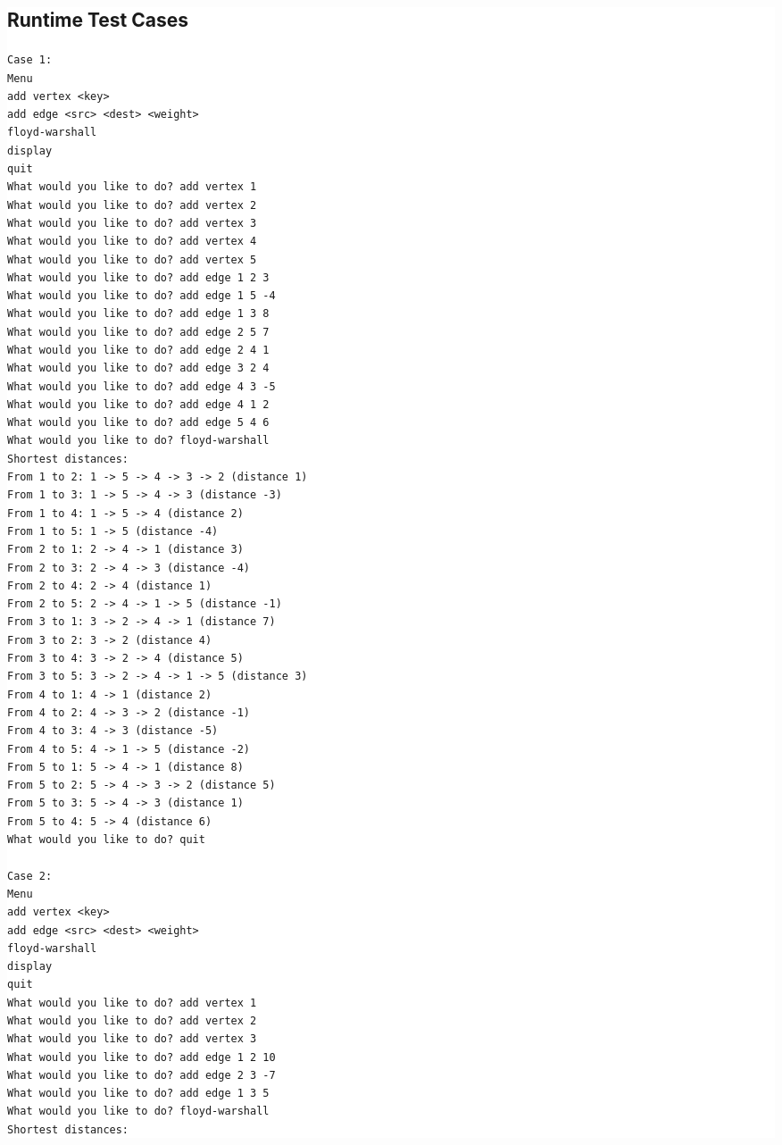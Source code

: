 
## Runtime Test Cases
```
Case 1:
Menu
add vertex <key>
add edge <src> <dest> <weight>
floyd-warshall
display
quit
What would you like to do? add vertex 1
What would you like to do? add vertex 2
What would you like to do? add vertex 3
What would you like to do? add vertex 4
What would you like to do? add vertex 5
What would you like to do? add edge 1 2 3
What would you like to do? add edge 1 5 -4
What would you like to do? add edge 1 3 8
What would you like to do? add edge 2 5 7
What would you like to do? add edge 2 4 1
What would you like to do? add edge 3 2 4
What would you like to do? add edge 4 3 -5
What would you like to do? add edge 4 1 2
What would you like to do? add edge 5 4 6
What would you like to do? floyd-warshall
Shortest distances:
From 1 to 2: 1 -> 5 -> 4 -> 3 -> 2 (distance 1)
From 1 to 3: 1 -> 5 -> 4 -> 3 (distance -3)
From 1 to 4: 1 -> 5 -> 4 (distance 2)
From 1 to 5: 1 -> 5 (distance -4)
From 2 to 1: 2 -> 4 -> 1 (distance 3)
From 2 to 3: 2 -> 4 -> 3 (distance -4)
From 2 to 4: 2 -> 4 (distance 1)
From 2 to 5: 2 -> 4 -> 1 -> 5 (distance -1)
From 3 to 1: 3 -> 2 -> 4 -> 1 (distance 7)
From 3 to 2: 3 -> 2 (distance 4)
From 3 to 4: 3 -> 2 -> 4 (distance 5)
From 3 to 5: 3 -> 2 -> 4 -> 1 -> 5 (distance 3)
From 4 to 1: 4 -> 1 (distance 2)
From 4 to 2: 4 -> 3 -> 2 (distance -1)
From 4 to 3: 4 -> 3 (distance -5)
From 4 to 5: 4 -> 1 -> 5 (distance -2)
From 5 to 1: 5 -> 4 -> 1 (distance 8)
From 5 to 2: 5 -> 4 -> 3 -> 2 (distance 5)
From 5 to 3: 5 -> 4 -> 3 (distance 1)
From 5 to 4: 5 -> 4 (distance 6)
What would you like to do? quit
 
Case 2:
Menu
add vertex <key>
add edge <src> <dest> <weight>
floyd-warshall
display
quit
What would you like to do? add vertex 1
What would you like to do? add vertex 2
What would you like to do? add vertex 3
What would you like to do? add edge 1 2 10
What would you like to do? add edge 2 3 -7
What would you like to do? add edge 1 3 5
What would you like to do? floyd-warshall
Shortest distances:
```